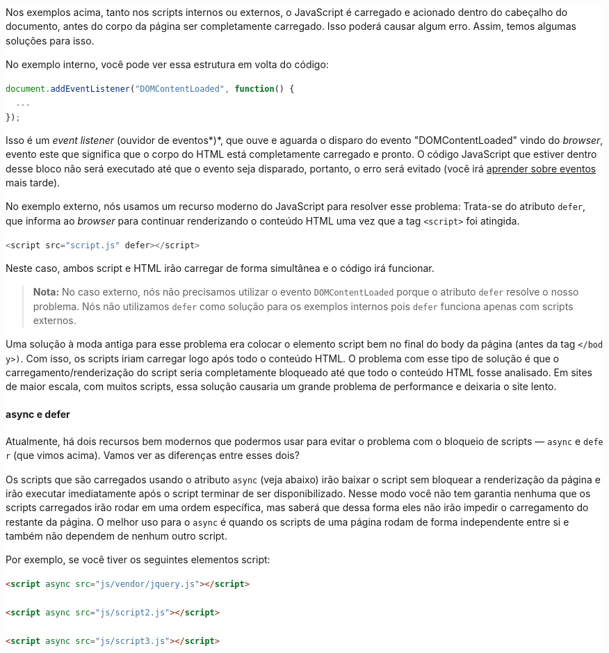 Nos exemplos acima, tanto nos scripts internos ou externos, o JavaScript é carregado e acionado dentro do cabeçalho do documento, antes do corpo da página ser completamente carregado. Isso poderá causar algum erro. Assim, temos algumas soluções para isso.

No exemplo interno, você pode ver essa estrutura em volta do código:

```js
document.addEventListener("DOMContentLoaded", function() {
  ...
});
```

Isso é um _event listener_ (ouvidor de eventos*)*, que ouve e aguarda o disparo do evento "DOMContentLoaded" vindo do _browser_, evento este que significa que o corpo do HTML está completamente carregado e pronto. O código JavaScript que estiver dentro desse bloco não será executado até que o evento seja disparado, portanto, o erro será evitado (você irá [aprender sobre eventos](/pt-BR/docs/Learn/JavaScript/Building_blocks/Events) mais tarde).

No exemplo externo, nós usamos um recurso moderno do JavaScript para resolver esse problema: Trata-se do atributo `defer`, que informa ao _browser_ para continuar renderizando o conteúdo HTML uma vez que a tag `<script>` foi atingida.

```js
<script src="script.js" defer></script>
```

Neste caso, ambos script e HTML irão carregar de forma simultânea e o código irá funcionar.

> **Nota:** No caso externo, nós não precisamos utilizar o evento `DOMContentLoaded` porque o atributo `defer` resolve o nosso problema. Nós não utilizamos `defer` como solução para os exemplos internos pois `defer` funciona apenas com scripts externos.

Uma solução à moda antiga para esse problema era colocar o elemento script bem no final do body da página (antes da tag `</body>)`. Com isso, os scripts iriam carregar logo após todo o conteúdo HTML. O problema com esse tipo de solução é que o carregamento/renderização do script seria completamente bloqueado até que todo o conteúdo HTML fosse analisado. Em sites de maior escala, com muitos scripts, essa solução causaria um grande problema de performance e deixaria o site lento.

#### async e defer

Atualmente, há dois recursos bem modernos que podermos usar para evitar o problema com o bloqueio de scripts — `async` e `defer` (que vimos acima). Vamos ver as diferenças entre esses dois?

Os scripts que são carregados usando o atributo `async` (veja abaixo) irão baixar o script sem bloquear a renderização da página e irão executar imediatamente após o script terminar de ser disponibilizado. Nesse modo você não tem garantia nenhuma que os scripts carregados irão rodar em uma ordem específica, mas saberá que dessa forma eles não irão impedir o carregamento do restante da página. O melhor uso para o `async` é quando os scripts de uma página rodam de forma independente entre si e também não dependem de nenhum outro script.

Por exemplo, se você tiver os seguintes elementos script:

```html
<script async src="js/vendor/jquery.js"></script>

<script async src="js/script2.js"></script>

<script async src="js/script3.js"></script>
```
